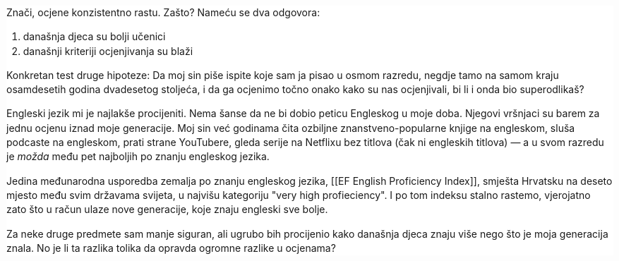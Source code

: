 Znači, ocjene konzistentno rastu. Zašto? Nameću se dva odgovora:

1. današnja djeca su bolji učenici
2. današnji kriteriji ocjenjivanja su blaži

Konkretan test druge hipoteze: Da moj sin piše ispite koje sam ja pisao u osmom razredu, negdje tamo na samom kraju osamdesetih godina dvadesetog stoljeća, i da ga ocjenimo točno onako kako su nas ocjenjivali, bi li i onda bio superodlikaš?

Engleski jezik mi je najlakše procijeniti. Nema šanse da ne bi dobio peticu Engleskog u moje doba. Njegovi vršnjaci su barem za jednu ocjenu iznad moje generacije. Moj sin već godinama čita ozbiljne znanstveno-popularne knjige na engleskom, sluša podcaste na engleskom, prati strane YouTubere, gleda serije na Netflixu bez titlova (čak ni engleskih titlova) — a u svom razredu je _možda_ među pet najboljih po znanju engleskog jezika.

Jedina međunarodna usporedba zemalja po znanju engleskog jezika, [[EF English Proficiency Index]], smješta Hrvatsku na deseto mjesto među svim državama svijeta, u najvišu kategoriju "very high profieciency". I po tom indeksu stalno rastemo, vjerojatno zato što u račun ulaze nove generacije, koje znaju engleski sve bolje.

Za neke druge predmete sam manje siguran, ali ugrubo bih procijenio kako današnja djeca znaju više nego što je moja generacija znala. No je li ta razlika tolika da opravda ogromne razlike u ocjenama?

